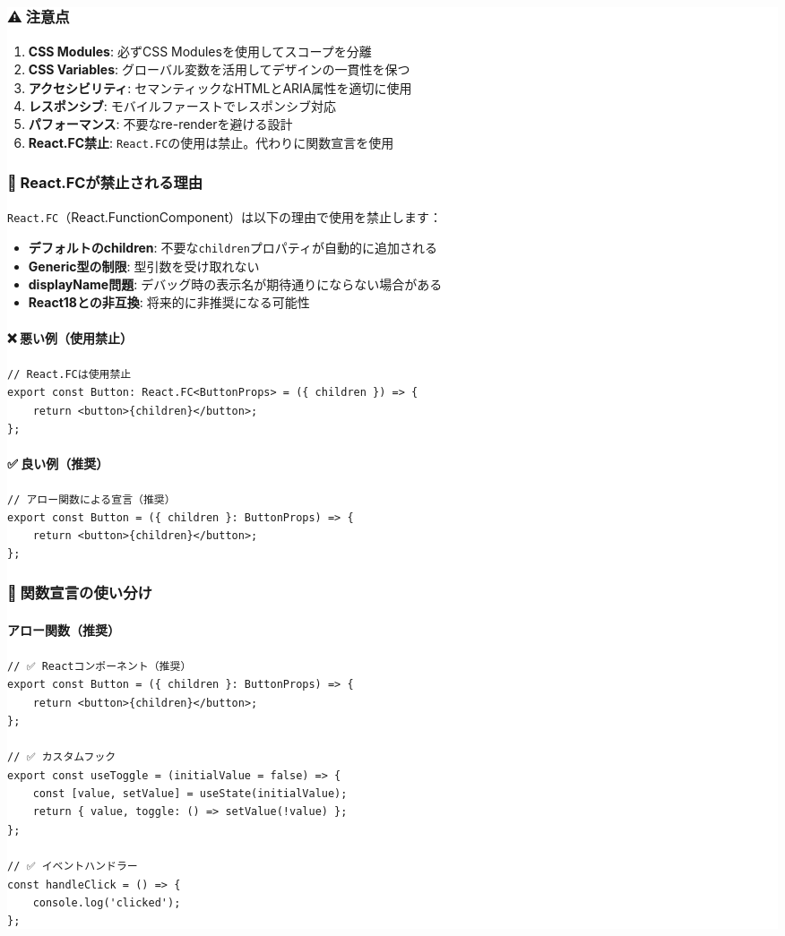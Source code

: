 ### ⚠️ 注意点

1. **CSS Modules**: 必ずCSS Modulesを使用してスコープを分離
2. **CSS Variables**: グローバル変数を活用してデザインの一貫性を保つ
3. **アクセシビリティ**: セマンティックなHTMLとARIA属性を適切に使用
4. **レスポンシブ**: モバイルファーストでレスポンシブ対応
5. **パフォーマンス**: 不要なre-renderを避ける設計
6. **React.FC禁止**: `React.FC`の使用は禁止。代わりに関数宣言を使用

### 🚫 React.FCが禁止される理由

`React.FC`（React.FunctionComponent）は以下の理由で使用を禁止します：

- **デフォルトのchildren**: 不要な`children`プロパティが自動的に追加される
- **Generic型の制限**: 型引数を受け取れない
- **displayName問題**: デバッグ時の表示名が期待通りにならない場合がある
- **React18との非互換**: 将来的に非推奨になる可能性

#### ❌ 悪い例（使用禁止）

```tsx
// React.FCは使用禁止
export const Button: React.FC<ButtonProps> = ({ children }) => {
    return <button>{children}</button>;
};
```

#### ✅ 良い例（推奨）

```tsx
// アロー関数による宣言（推奨）
export const Button = ({ children }: ButtonProps) => {
    return <button>{children}</button>;
};
```

### 🔧 関数宣言の使い分け

#### アロー関数（推奨）

```tsx
// ✅ Reactコンポーネント（推奨）
export const Button = ({ children }: ButtonProps) => {
    return <button>{children}</button>;
};

// ✅ カスタムフック
export const useToggle = (initialValue = false) => {
    const [value, setValue] = useState(initialValue);
    return { value, toggle: () => setValue(!value) };
};

// ✅ イベントハンドラー
const handleClick = () => {
    console.log('clicked');
};
```
